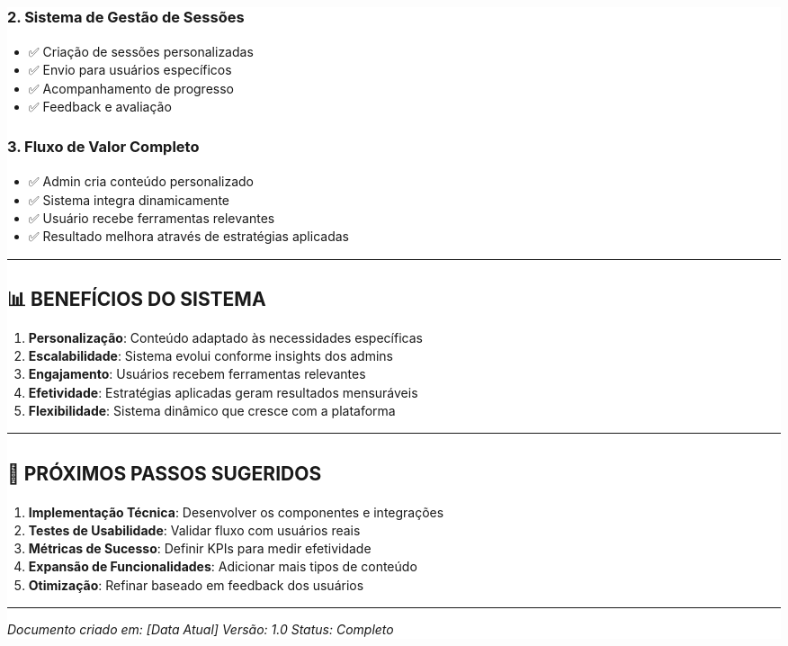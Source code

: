 ### **2. Sistema de Gestão de Sessões**
- ✅ Criação de sessões personalizadas
- ✅ Envio para usuários específicos
- ✅ Acompanhamento de progresso
- ✅ Feedback e avaliação

### **3. Fluxo de Valor Completo**
- ✅ Admin cria conteúdo personalizado
- ✅ Sistema integra dinamicamente
- ✅ Usuário recebe ferramentas relevantes
- ✅ Resultado melhora através de estratégias aplicadas

---

## 📊 **BENEFÍCIOS DO SISTEMA**

1. **Personalização**: Conteúdo adaptado às necessidades específicas
2. **Escalabilidade**: Sistema evolui conforme insights dos admins
3. **Engajamento**: Usuários recebem ferramentas relevantes
4. **Efetividade**: Estratégias aplicadas geram resultados mensuráveis
5. **Flexibilidade**: Sistema dinâmico que cresce com a plataforma

---

## 🔮 **PRÓXIMOS PASSOS SUGERIDOS**

1. **Implementação Técnica**: Desenvolver os componentes e integrações
2. **Testes de Usabilidade**: Validar fluxo com usuários reais
3. **Métricas de Sucesso**: Definir KPIs para medir efetividade
4. **Expansão de Funcionalidades**: Adicionar mais tipos de conteúdo
5. **Otimização**: Refinar baseado em feedback dos usuários

---

*Documento criado em: [Data Atual]*
*Versão: 1.0*
*Status: Completo* 